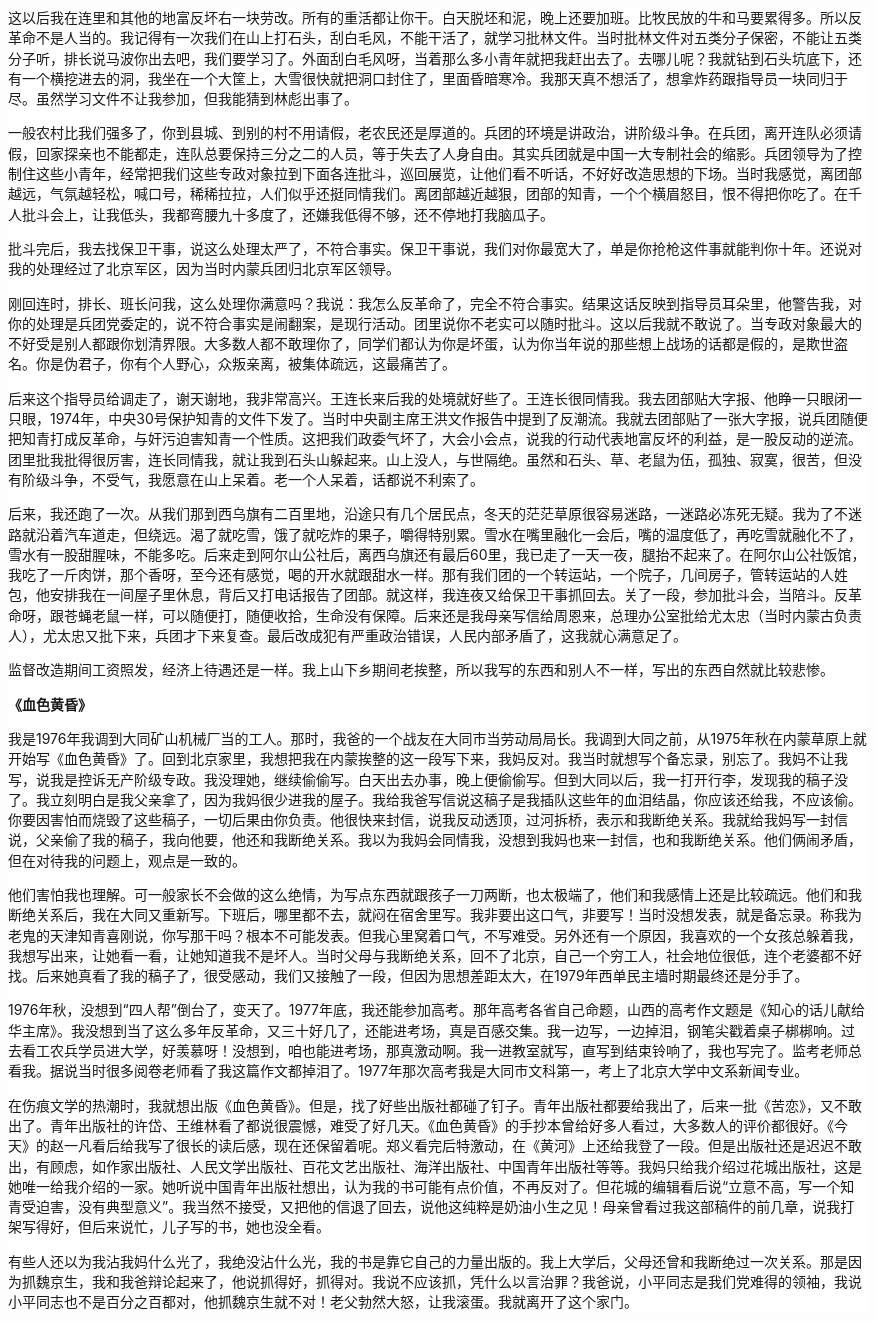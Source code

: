   这以后我在连里和其他的地富反坏右一块劳改。所有的重活都让你干。白天脱坯和泥，晚上还要加班。比牧民放的牛和马要累得多。所以反革命不是人当的。我记得有一次我们在山上打石头，刮白毛风，不能干活了，就学习批林文件。当时批林文件对五类分子保密，不能让五类分子听，排长说马波你出去吧，我们要学习了。外面刮白毛风呀，当着那么多小青年就把我赶出去了。去哪儿呢？我就钻到石头坑底下，还有一个横挖进去的洞，我坐在一个大筐上，大雪很快就把洞口封住了，里面昏暗寒冷。我那天真不想活了，想拿炸药跟指导员一块同归于尽。虽然学习文件不让我参加，但我能猜到林彪出事了。
 </p>
 <p>
  一般农村比我们强多了，你到县城、到别的村不用请假，老农民还是厚道的。兵团的环境是讲政治，讲阶级斗争。在兵团，离开连队必须请假，回家探亲也不能都走，连队总要保持三分之二的人员，等于失去了人身自由。其实兵团就是中国一大专制社会的缩影。兵团领导为了控制住这些小青年，经常把我们这些专政对象拉到下面各连批斗，巡回展览，让他们看不听话，不好好改造思想的下场。当时我感觉，离团部越远，气氛越轻松，喊口号，稀稀拉拉，人们似乎还挺同情我们。离团部越近越狠，团部的知青，一个个横眉怒目，恨不得把你吃了。在千人批斗会上，让我低头，我都弯腰九十多度了，还嫌我低得不够，还不停地打我脑瓜子。
 </p>
 <p>
  批斗完后，我去找保卫干事，说这么处理太严了，不符合事实。保卫干事说，我们对你最宽大了，单是你抢枪这件事就能判你十年。还说对我的处理经过了北京军区，因为当时内蒙兵团归北京军区领导。
 </p>
 <p>
  刚回连时，排长、班长问我，这么处理你满意吗？我说：我怎么反革命了，完全不符合事实。结果这话反映到指导员耳朵里，他警告我，对你的处理是兵团党委定的，说不符合事实是闹翻案，是现行活动。团里说你不老实可以随时批斗。这以后我就不敢说了。当专政对象最大的不好受是别人都跟你划清界限。大多数人都不敢理你了，同学们都认为你是坏蛋，认为你当年说的那些想上战场的话都是假的，是欺世盗名。你是伪君子，你有个人野心，众叛亲离，被集体疏远，这最痛苦了。
 </p>
 <p>
  后来这个指导员给调走了，谢天谢地，我非常高兴。王连长来后我的处境就好些了。王连长很同情我。我去团部贴大字报、他睁一只眼闭一只眼，1974年，中央30号保护知青的文件下发了。当时中央副主席王洪文作报告中提到了反潮流。我就去团部贴了一张大字报，说兵团随便把知青打成反革命，与奸污迫害知青一个性质。这把我们政委气坏了，大会小会点，说我的行动代表地富反坏的利益，是一股反动的逆流。团里批我批得很厉害，连长同情我，就让我到石头山躲起来。山上没人，与世隔绝。虽然和石头、草、老鼠为伍，孤独、寂寞，很苦，但没有阶级斗争，不受气，我愿意在山上呆着。老一个人呆着，话都说不利索了。
 </p>
 <p>
  后来，我还跑了一次。从我们那到西乌旗有二百里地，沿途只有几个居民点，冬天的茫茫草原很容易迷路，一迷路必冻死无疑。我为了不迷路就沿着汽车道走，但绕远。渴了就吃雪，饿了就吃炸的果子，嚼得特别累。雪水在嘴里融化一会后，嘴的温度低了，再吃雪就融化不了，雪水有一股甜腥味，不能多吃。后来走到阿尔山公社后，离西乌旗还有最后60里，我已走了一天一夜，腿抬不起来了。在阿尔山公社饭馆，我吃了一斤肉饼，那个香呀，至今还有感觉，喝的开水就跟甜水一样。那有我们团的一个转运站，一个院子，几间房子，管转运站的人姓包，他安排我在一间屋子里休息，背后又打电话报告了团部。就这样，我连夜又给保卫干事抓回去。关了一段，参加批斗会，当陪斗。反革命呀，跟苍蝇老鼠一样，可以随便打，随便收拾，生命没有保障。后来还是我母亲写信给周恩来，总理办公室批给尤太忠（当时内蒙古负责人），尤太忠又批下来，兵团才下来复查。最后改成犯有严重政治错误，人民内部矛盾了，这我就心满意足了。
 </p>
 <p>
  监督改造期间工资照发，经济上待遇还是一样。我上山下乡期间老挨整，所以我写的东西和别人不一样，写出的东西自然就比较悲惨。
 </p>
 <p>
  <strong>
   《血色黄昏》
  </strong>
 </p>
 <p>
  我是1976年我调到大同矿山机械厂当的工人。那时，我爸的一个战友在大同市当劳动局局长。我调到大同之前，从1975年秋在内蒙草原上就开始写《血色黄昏》了。回到北京家里，我想把我在内蒙挨整的这一段写下来，我妈反对。我当时就想写个备忘录，别忘了。我妈不让我写，说我是控诉无产阶级专政。我没理她，继续偷偷写。白天出去办事，晚上便偷偷写。但到大同以后，我一打开行李，发现我的稿子没了。我立刻明白是我父亲拿了，因为我妈很少进我的屋子。我给我爸写信说这稿子是我插队这些年的血泪结晶，你应该还给我，不应该偷。你要因害怕而烧毁了这些稿子，一切后果由你负责。他很快来封信，说我反动透顶，过河拆桥，表示和我断绝关系。我就给我妈写一封信说，父亲偷了我的稿子，我向他要，他还和我断绝关系。我以为我妈会同情我，没想到我妈也来一封信，也和我断绝关系。他们俩闹矛盾，但在对待我的问题上，观点是一致的。
 </p>
 <p>
  他们害怕我也理解。可一般家长不会做的这么绝情，为写点东西就跟孩子一刀两断，也太极端了，他们和我感情上还是比较疏远。他们和我断绝关系后，我在大同又重新写。下班后，哪里都不去，就闷在宿舍里写。我非要出这口气，非要写！当时没想发表，就是备忘录。称我为老鬼的天津知青喜刚说，你写那干吗？根本不可能发表。但我心里窝着口气，不写难受。另外还有一个原因，我喜欢的一个女孩总躲着我，我想写出来，让她看一看，让她知道我不是坏人。当时父母与我断绝关系，回不了北京，自己一个穷工人，社会地位很低，连个老婆都不好找。后来她真看了我的稿子了，很受感动，我们又接触了一段，但因为思想差距太大，在1979年西单民主墙时期最终还是分手了。
 </p>
 <p>
  1976年秋，没想到“四人帮”倒台了，变天了。1977年底，我还能参加高考。那年高考各省自己命题，山西的高考作文题是《知心的话儿献给华主席》。我没想到当了这么多年反革命，又三十好几了，还能进考场，真是百感交集。我一边写，一边掉泪，钢笔尖戳着桌子梆梆响。过去看工农兵学员进大学，好羡慕呀！没想到，咱也能进考场，那真激动啊。我一进教室就写，直写到结束铃响了，我也写完了。监考老师总看我。据说当时很多阅卷老师看了我这篇作文都掉泪了。1977年那次高考我是大同市文科第一，考上了北京大学中文系新闻专业。
 </p>
 <p>
  在伤痕文学的热潮时，我就想出版《血色黄昏》。但是，找了好些出版社都碰了钉子。青年出版社都要给我出了，后来一批《苦恋》，又不敢出了。青年出版社的许岱、王维林看了都说很震憾，难受了好几天。《血色黄昏》的手抄本曾给好多人看过，大多数人的评价都很好。《今天》的赵一凡看后给我写了很长的读后感，现在还保留着呢。郑义看完后特激动，在《黄河》上还给我登了一段。但是出版社还是迟迟不敢出，有顾虑，如作家出版社、人民文学出版社、百花文艺出版社、海洋出版社、中国青年出版社等等。我妈只给我介绍过花城出版社，这是她唯一给我介绍的一家。她听说中国青年出版社想出，认为我的书可能有点价值，不再反对了。但花城的编辑看后说“立意不高，写一个知青受迫害，没有典型意义”。我当然不接受，又把他的信退了回去，说他这纯粹是奶油小生之见！母亲曾看过我这部稿件的前几章，说我打架写得好，但后来说忙，儿子写的书，她也没全看。
 </p>
 <p>
  有些人还以为我沾我妈什么光了，我绝没沾什么光，我的书是靠它自己的力量出版的。我上大学后，父母还曾和我断绝过一次关系。那是因为抓魏京生，我和我爸辩论起来了，他说抓得好，抓得对。我说不应该抓，凭什么以言治罪？我爸说，小平同志是我们党难得的领袖，我说小平同志也不是百分之百都对，他抓魏京生就不对！老父勃然大怒，让我滚蛋。我就离开了这个家门。
 </p>